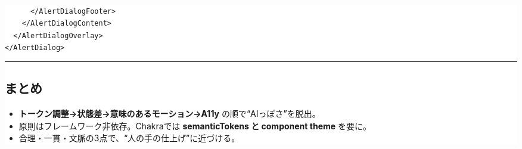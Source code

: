 ```tsx
      </AlertDialogFooter>
    </AlertDialogContent>
  </AlertDialogOverlay>
</AlertDialog>
```

---

## まとめ
- **トークン調整→状態差→意味のあるモーション→A11y** の順で“AIっぽさ”を脱出。  
- 原則はフレームワーク非依存。Chakraでは **semanticTokens と component theme** を要に。  
- 合理・一貫・文脈の3点で、“人の手の仕上げ”に近づける。

